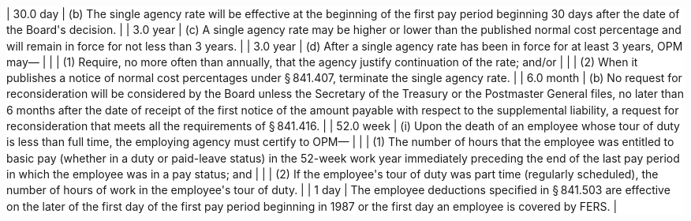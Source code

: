 | 30.0 day   | (b) The single agency rate will be effective at the beginning of the first pay period beginning 30 days after the date of the Board's decision.                                                                                                                                                                                                                                                                                                                                                                                                  |
| 3.0 year   | (c) A single agency rate may be higher or lower than the published normal cost percentage and will remain in force for not less than 3 years.                                                                                                                                                                                                                                                                                                                                                                                                    |
| 3.0 year   | (d) After a single agency rate has been in force for at least 3 years, OPM may&#8212;                                                                                                                                                                                                                                                                                                                                                                                                                                                            |
|            |               (1) Require, no more often than annually, that the agency justify continuation of the rate; and/or                                                                                                                                                                                                                                                                                                                                                                                                                                 |
|            |               (2) When it publishes a notice of normal cost percentages under &#167;&#8201;841.407, terminate the single agency rate.                                                                                                                                                                                                                                                                                                                                                                                                            |
| 6.0 month  | (b) No request for reconsideration will be considered by the Board unless the Secretary of the Treasury or the Postmaster General files, no later than 6 months after the date of receipt of the first notice of the amount payable with respect to the supplemental liability, a request for reconsideration that meets all the requirements of &#167;&#8201;841.416.                                                                                                                                                                           |
| 52.0 week  | (i) Upon the death of an employee whose tour of duty is less than full time, the employing agency must certify to OPM&#8212;                                                                                                                                                                                                                                                                                                                                                                                                                     |
|            |               (1) The number of hours that the employee was entitled to basic pay (whether in a duty or paid-leave status) in the 52-week work year immediately preceding the end of the last pay period in which the employee was in a pay status; and                                                                                                                                                                                                                                                                                          |
|            |               (2) If the employee's tour of duty was part time (regularly scheduled), the number of hours of work in the employee's tour of duty.                                                                                                                                                                                                                                                                                                                                                                                                |
| 1 day      | The employee deductions specified in &#167;&#8201;841.503 are effective on the later of the first day of the first pay period beginning in 1987 or the first day an employee is covered by FERS.                                                                                                                                                                                                                                                                                                                                                 |